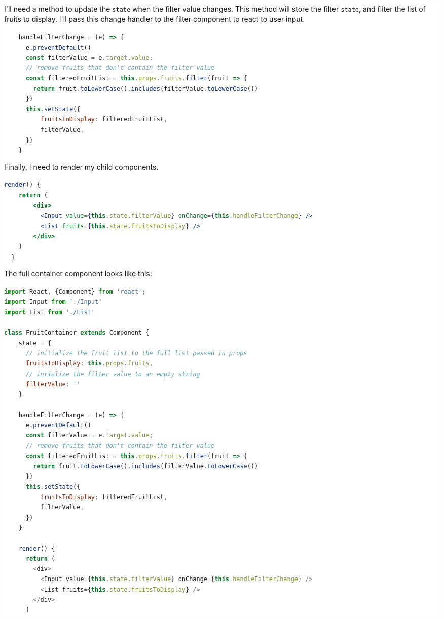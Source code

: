 I'll need a method to update the `state` when the filter value changes. This method will store the filter `state`, and filter the list of fruits to display. I'll pass this change handler to the filter component to react to user input.

```jsx
    handleFilterChange = (e) => {
      e.preventDefault()
      const filterValue = e.target.value;
      // remove fruits that don't contain the filter value
      const filteredFruitList = this.props.fruits.filter(fruit => {
        return fruit.toLowerCase().includes(filterValue.toLowerCase())
      })
      this.setState({
          fruitsToDisplay: filteredFruitList,
          filterValue,
      })
    }
```

Finally, I need to render my child components.

```jsx
render() {
    return (
        <div>
          <Input value={this.state.filterValue} onChange={this.handleFilterChange} />
          <List fruits={this.state.fruitsToDisplay} />
        </div>
    )
  }
```

The full container component looks like this:

```javascript
import React, {Component} from 'react';
import Input from './Input'
import List from './List'

class FruitContainer extends Component {
    state = {
      // initialize the fruit list to the full list passed in props
      fruitsToDisplay: this.props.fruits,
      // intialize the filter value to an empty string
      filterValue: ''
    }
  
    handleFilterChange = (e) => {
      e.preventDefault()
      const filterValue = e.target.value;
      // remove fruits that don't contain the filter value
      const filteredFruitList = this.props.fruits.filter(fruit => {
        return fruit.toLowerCase().includes(filterValue.toLowerCase())
      })
      this.setState({
          fruitsToDisplay: filteredFruitList,
          filterValue,
      })
    }
  
    render() {
      return (
        <div>
          <Input value={this.state.filterValue} onChange={this.handleFilterChange} />
          <List fruits={this.state.fruitsToDisplay} />
        </div>
      )
```